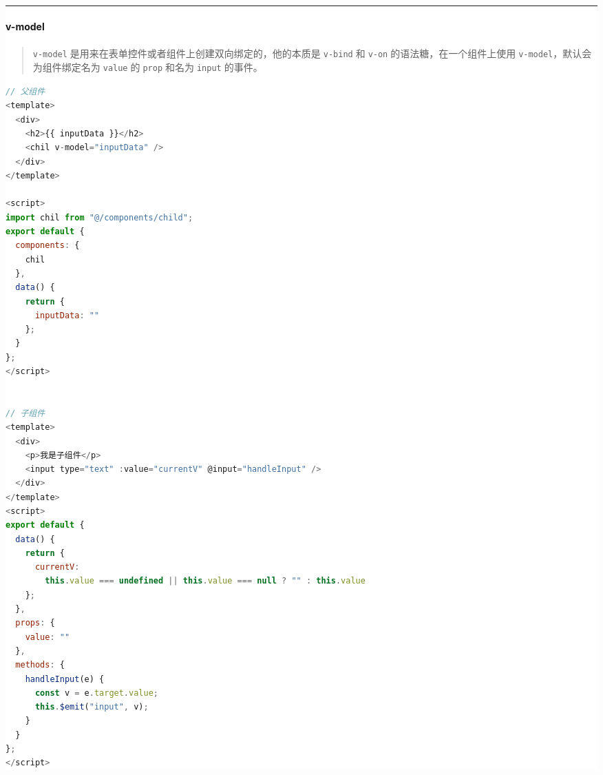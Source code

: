 
<hr>

#### v-model

> `v-model` 是用来在表单控件或者组件上创建双向绑定的，他的本质是 `v-bind` 和 `v-on` 的语法糖，在一个组件上使用 `v-model`，默认会为组件绑定名为 `value` 的 `prop` 和名为 `input` 的事件。

```js
// 父组件
<template>
  <div>
    <h2>{{ inputData }}</h2>
    <chil v-model="inputData" />
  </div>
</template>

<script>
import chil from "@/components/child";
export default {
  components: {
    chil
  },
  data() {
    return {
      inputData: ""
    };
  }
};
</script>


// 子组件
<template>
  <div>
    <p>我是子组件</p>
    <input type="text" :value="currentV" @input="handleInput" />
  </div>
</template>
<script>
export default {
  data() {
    return {
      currentV:
        this.value === undefined || this.value === null ? "" : this.value
    };
  },
  props: {
    value: ""
  },
  methods: {
    handleInput(e) {
      const v = e.target.value;
      this.$emit("input", v);
    }
  }
};
</script>

```
